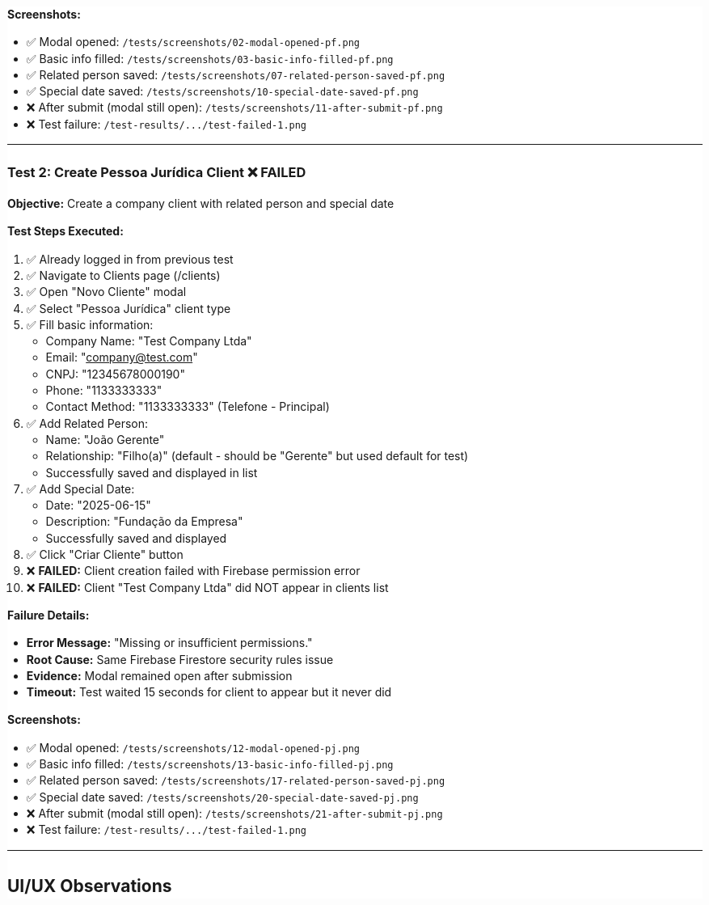 **Screenshots:**
- ✅ Modal opened: `/tests/screenshots/02-modal-opened-pf.png`
- ✅ Basic info filled: `/tests/screenshots/03-basic-info-filled-pf.png`
- ✅ Related person saved: `/tests/screenshots/07-related-person-saved-pf.png`
- ✅ Special date saved: `/tests/screenshots/10-special-date-saved-pf.png`
- ❌ After submit (modal still open): `/tests/screenshots/11-after-submit-pf.png`
- ❌ Test failure: `/test-results/.../test-failed-1.png`

---

### Test 2: Create Pessoa Jurídica Client ❌ FAILED

**Objective:** Create a company client with related person and special date

**Test Steps Executed:**
1. ✅ Already logged in from previous test
2. ✅ Navigate to Clients page (/clients)
3. ✅ Open "Novo Cliente" modal
4. ✅ Select "Pessoa Jurídica" client type
5. ✅ Fill basic information:
   - Company Name: "Test Company Ltda"
   - Email: "company@test.com"
   - CNPJ: "12345678000190"
   - Phone: "1133333333"
   - Contact Method: "1133333333" (Telefone - Principal)
6. ✅ Add Related Person:
   - Name: "João Gerente"
   - Relationship: "Filho(a)" (default - should be "Gerente" but used default for test)
   - Successfully saved and displayed in list
7. ✅ Add Special Date:
   - Date: "2025-06-15"
   - Description: "Fundação da Empresa"
   - Successfully saved and displayed
8. ✅ Click "Criar Cliente" button
9. ❌ **FAILED:** Client creation failed with Firebase permission error
10. ❌ **FAILED:** Client "Test Company Ltda" did NOT appear in clients list

**Failure Details:**
- **Error Message:** "Missing or insufficient permissions."
- **Root Cause:** Same Firebase Firestore security rules issue
- **Evidence:** Modal remained open after submission
- **Timeout:** Test waited 15 seconds for client to appear but it never did

**Screenshots:**
- ✅ Modal opened: `/tests/screenshots/12-modal-opened-pj.png`
- ✅ Basic info filled: `/tests/screenshots/13-basic-info-filled-pj.png`
- ✅ Related person saved: `/tests/screenshots/17-related-person-saved-pj.png`
- ✅ Special date saved: `/tests/screenshots/20-special-date-saved-pj.png`
- ❌ After submit (modal still open): `/tests/screenshots/21-after-submit-pj.png`
- ❌ Test failure: `/test-results/.../test-failed-1.png`

---

## UI/UX Observations
